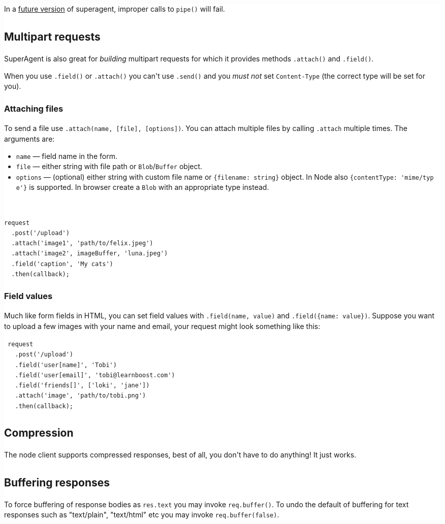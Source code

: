 In a [future version](https://github.com/visionmedia/superagent/issues/1188) of superagent, improper calls to `pipe()` will fail.

## Multipart requests

SuperAgent is also great for _building_ multipart requests for which it provides methods `.attach()` and `.field()`.

When you use `.field()` or `.attach()` you can't use `.send()` and you *must not* set `Content-Type` (the correct type will be set for you).

### Attaching files

To send a file use `.attach(name, [file], [options])`. You can attach multiple files by calling `.attach` multiple times. The arguments are:

 * `name` — field name in the form.
 * `file` — either string with file path or `Blob`/`Buffer` object.
 * `options` — (optional) either string with custom file name or `{filename: string}` object. In Node also `{contentType: 'mime/type'}` is supported. In browser create a `Blob` with an appropriate type instead.

<br>

    request
      .post('/upload')
      .attach('image1', 'path/to/felix.jpeg')
      .attach('image2', imageBuffer, 'luna.jpeg')
      .field('caption', 'My cats')
      .then(callback);

### Field values

Much like form fields in HTML, you can set field values with `.field(name, value)` and `.field({name: value})`. Suppose you want to upload a few images with your name and email, your request might look something like this:

     request
       .post('/upload')
       .field('user[name]', 'Tobi')
       .field('user[email]', 'tobi@learnboost.com')
       .field('friends[]', ['loki', 'jane'])
       .attach('image', 'path/to/tobi.png')
       .then(callback);

## Compression

The node client supports compressed responses, best of all, you don't have to do anything! It just works.

## Buffering responses

To force buffering of response bodies as `res.text` you may invoke `req.buffer()`. To undo the default of buffering for text responses such as "text/plain", "text/html" etc you may invoke `req.buffer(false)`.
